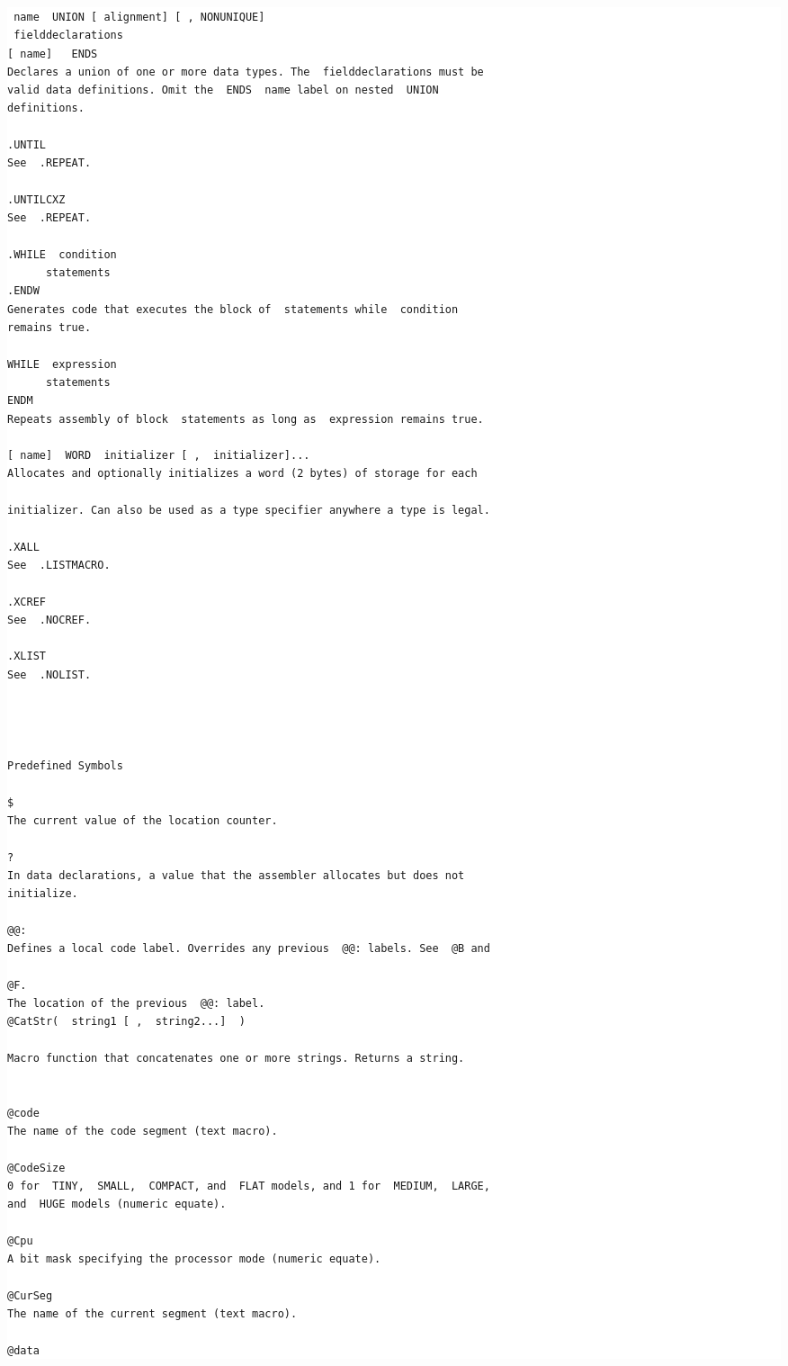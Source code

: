 	 name  UNION [ alignment] [ , NONUNIQUE]
	 fielddeclarations
	[ name]   ENDS
	Declares a union of one or more data types. The  fielddeclarations must be
	valid data definitions. Omit the  ENDS  name label on nested  UNION
	definitions.
	
	.UNTIL
	See  .REPEAT.
	
	.UNTILCXZ
	See  .REPEAT.
	
	.WHILE  condition
	      statements
	.ENDW
	Generates code that executes the block of  statements while  condition
	remains true.
	
	WHILE  expression
	      statements
	ENDM
	Repeats assembly of block  statements as long as  expression remains true.
	
	[ name]  WORD  initializer [ ,  initializer]...
	Allocates and optionally initializes a word (2 bytes) of storage for each
	
	initializer. Can also be used as a type specifier anywhere a type is legal.
	
	.XALL
	See  .LISTMACRO.
	
	.XCREF
	See  .NOCREF.
	
	.XLIST
	See  .NOLIST.
	
	
	
	
	Predefined Symbols
	
	$
	The current value of the location counter.
	
	?
	In data declarations, a value that the assembler allocates but does not
	initialize.
	
	@@:
	Defines a local code label. Overrides any previous  @@: labels. See  @B and
	
	@F.
	The location of the previous  @@: label.
	@CatStr(  string1 [ ,  string2...]  )
	
	Macro function that concatenates one or more strings. Returns a string.
	
	
	@code
	The name of the code segment (text macro).
	
	@CodeSize
	0 for  TINY,  SMALL,  COMPACT, and  FLAT models, and 1 for  MEDIUM,  LARGE,
	and  HUGE models (numeric equate).
	
	@Cpu
	A bit mask specifying the processor mode (numeric equate).
	
	@CurSeg
	The name of the current segment (text macro).
	
	@data